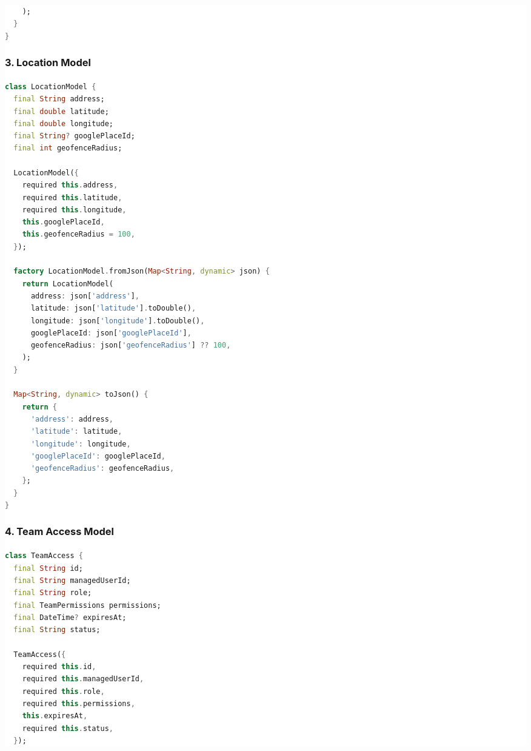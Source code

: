 ```dart
    );
  }
}
```

### 3. Location Model

```dart
class LocationModel {
  final String address;
  final double latitude;
  final double longitude;
  final String? googlePlaceId;
  final int geofenceRadius;
  
  LocationModel({
    required this.address,
    required this.latitude,
    required this.longitude,
    this.googlePlaceId,
    this.geofenceRadius = 100,
  });
  
  factory LocationModel.fromJson(Map<String, dynamic> json) {
    return LocationModel(
      address: json['address'],
      latitude: json['latitude'].toDouble(),
      longitude: json['longitude'].toDouble(),
      googlePlaceId: json['googlePlaceId'],
      geofenceRadius: json['geofenceRadius'] ?? 100,
    );
  }
  
  Map<String, dynamic> toJson() {
    return {
      'address': address,
      'latitude': latitude,
      'longitude': longitude,
      'googlePlaceId': googlePlaceId,
      'geofenceRadius': geofenceRadius,
    };
  }
}
```

### 4. Team Access Model

```dart
class TeamAccess {
  final String id;
  final String managedUserId;
  final String role;
  final TeamPermissions permissions;
  final DateTime? expiresAt;
  final String status;
  
  TeamAccess({
    required this.id,
    required this.managedUserId,
    required this.role,
    required this.permissions,
    this.expiresAt,
    required this.status,
  });
```
